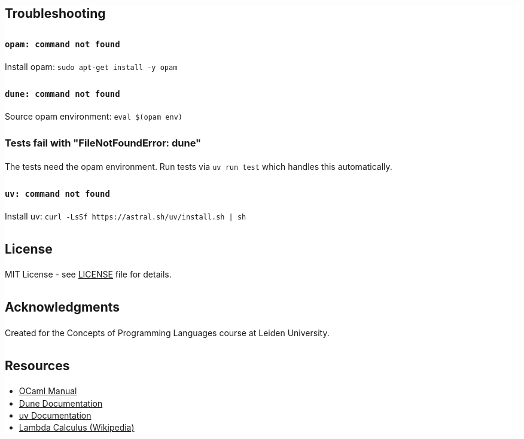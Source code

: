 ## Troubleshooting

### `opam: command not found`

Install opam: `sudo apt-get install -y opam`

### `dune: command not found`

Source opam environment: `eval $(opam env)`

### Tests fail with "FileNotFoundError: dune"

The tests need the opam environment. Run tests via `uv run test` which handles this automatically.

### `uv: command not found`

Install uv: `curl -LsSf https://astral.sh/uv/install.sh | sh`

## License

MIT License - see [LICENSE](LICENSE) file for details.

## Acknowledgments

Created for the Concepts of Programming Languages course at Leiden University.

## Resources

- [OCaml Manual](https://ocaml.org/manual/)
- [Dune Documentation](https://dune.build/)
- [uv Documentation](https://docs.astral.sh/uv/)
- [Lambda Calculus (Wikipedia)](https://en.wikipedia.org/wiki/Lambda_calculus)
